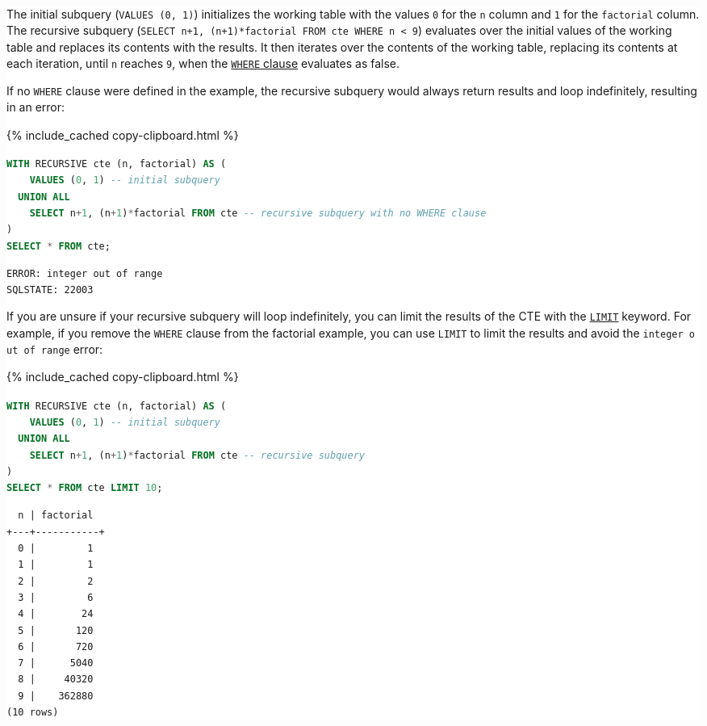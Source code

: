 The initial subquery (`VALUES (0, 1)`) initializes the working table with the values `0` for the `n` column and `1` for the `factorial` column. The recursive subquery (`SELECT n+1, (n+1)*factorial FROM cte WHERE n < 9`) evaluates over the initial values of the working table and replaces its contents with the results. It then iterates over the contents of the working table, replacing its contents at each iteration, until `n` reaches `9`, when the [`WHERE` clause](select-clause.html#filter-rows) evaluates as false.

If no `WHERE` clause were defined in the example, the recursive subquery would always return results and loop indefinitely, resulting in an error:

{% include_cached copy-clipboard.html %}
~~~ sql
WITH RECURSIVE cte (n, factorial) AS (
    VALUES (0, 1) -- initial subquery
  UNION ALL
    SELECT n+1, (n+1)*factorial FROM cte -- recursive subquery with no WHERE clause
)
SELECT * FROM cte;
~~~

~~~
ERROR: integer out of range
SQLSTATE: 22003
~~~

If you are unsure if your recursive subquery will loop indefinitely, you can limit the results of the CTE with the [`LIMIT`](limit-offset.html) keyword. For example, if you remove the `WHERE` clause from the factorial example, you can use `LIMIT` to limit the results and avoid the `integer out of range` error:

{% include_cached copy-clipboard.html %}
~~~ sql
WITH RECURSIVE cte (n, factorial) AS (
    VALUES (0, 1) -- initial subquery
  UNION ALL
    SELECT n+1, (n+1)*factorial FROM cte -- recursive subquery
)
SELECT * FROM cte LIMIT 10;
~~~

~~~
  n | factorial
+---+-----------+
  0 |         1
  1 |         1
  2 |         2
  3 |         6
  4 |        24
  5 |       120
  6 |       720
  7 |      5040
  8 |     40320
  9 |    362880
(10 rows)
~~~
